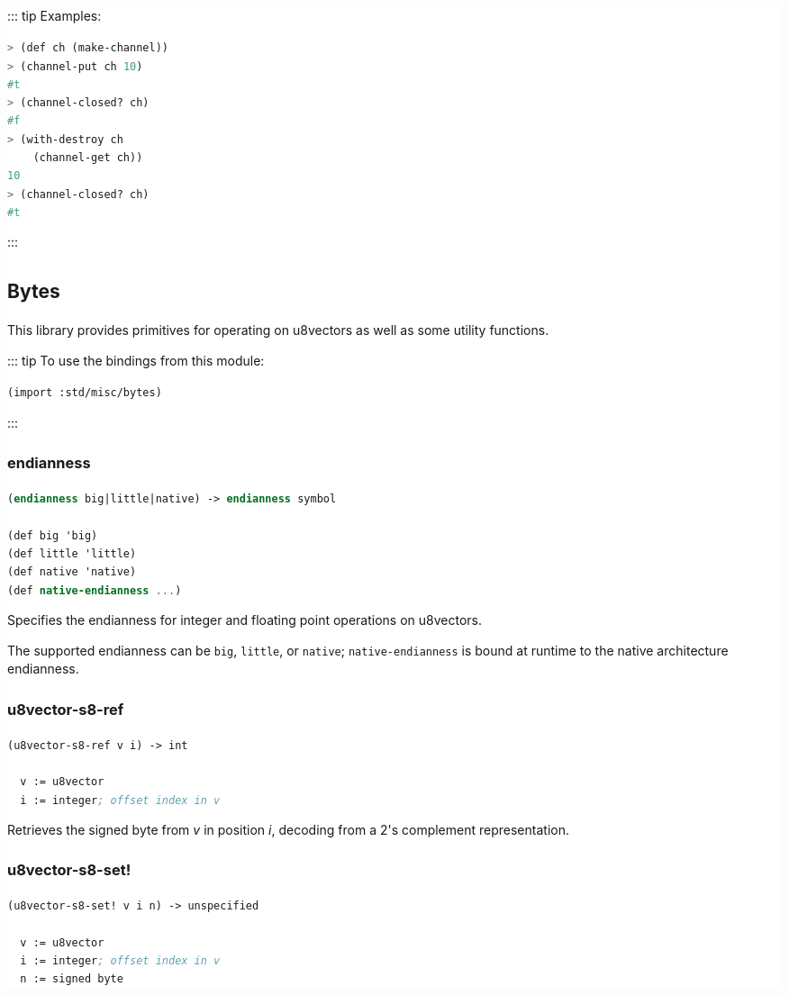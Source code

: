 ::: tip Examples:
``` scheme
> (def ch (make-channel))
> (channel-put ch 10)
#t
> (channel-closed? ch)
#f
> (with-destroy ch
    (channel-get ch))
10
> (channel-closed? ch)
#t
```
:::


## Bytes

This library provides primitives for operating on u8vectors as well as some utility functions.

::: tip To use the bindings from this module:
``` scheme
(import :std/misc/bytes)
```
:::

### endianness
```scheme
(endianness big|little|native) -> endianness symbol

(def big 'big)
(def little 'little)
(def native 'native)
(def native-endianness ...)
```

Specifies the endianness for integer and floating point operations on u8vectors.

The supported endianness can be `big`, `little`, or `native`; `native-endianness` is bound
at runtime to the native architecture endianness.

### u8vector-s8-ref
```scheme
(u8vector-s8-ref v i) -> int

  v := u8vector
  i := integer; offset index in v
```

Retrieves the signed byte from *v* in position *i*, decoding from a 2's complement representation.

### u8vector-s8-set!
```scheme
(u8vector-s8-set! v i n) -> unspecified

  v := u8vector
  i := integer; offset index in v
  n := signed byte
```
